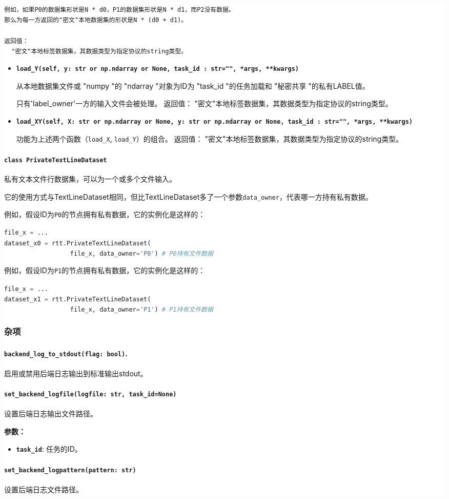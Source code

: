     例如，如果P0的数据集形状是N * d0，P1的数据集形状是N * d1，而P2没有数据。
    那么为每一方返回的"密文"本地数据集的形状是N * (d0 + d1)。

    返回值：
      "密文"本地标签数据集，其数据类型为指定协议的string类型。

  - **`load_Y(self, y: str or np.ndarray or None, task_id : str="", *args, **kwargs)`**
    
    从本地数据集文件或 "numpy "的 "ndarray "对象为ID为 "task_id "的任务加载和 "秘密共享 "的私有LABEL值。
    
    只有'label_owner'一方的输入文件会被处理。
    返回值：
      "密文"本地标签数据集，其数据类型为指定协议的string类型。

  - **`load_XY(self, X: str or np.ndarray or None, y: str or np.ndarray or None, task_id : str="", *args, **kwargs)`**

    功能为上述两个函数（`load_X`, `load_Y`）的组合。
    返回值：
      "密文"本地标签数据集，其数据类型为指定协议的string类型。


#### `class PrivateTextLineDataset`

  私有文本文件行数据集，可以为一个或多个文件输入。

  它的使用方式与TextLineDataset相同，但比TextLineDataset多了一个参数`data_owner`，代表哪一方持有私有数据。

  例如，假设ID为`P0`的节点拥有私有数据，它的实例化是这样的：
  ```python
  file_x = ...
  dataset_x0 = rtt.PrivateTextLineDataset(
                    file_x, data_owner='P0') # P0持有文件数据
  ```

  例如，假设ID为`P1`的节点拥有私有数据，它的实例化是这样的：
  ```python
  file_x = ...
  dataset_x1 = rtt.PrivateTextLineDataset(
                    file_x, data_owner='P1') # P1持有文件数据
  ```

### 杂项

#### `backend_log_to_stdout(flag: bool)`.
  
  启用或禁用后端日志输出到标准输出stdout。

#### `set_backend_logfile(logfile: str, task_id=None)`
  
  设置后端日志输出文件路径。

  **参数：**
  
  - **`task_id`**: 任务的ID。

#### `set_backend_logpattern(pattern: str)`

  设置后端日志文件路径。
